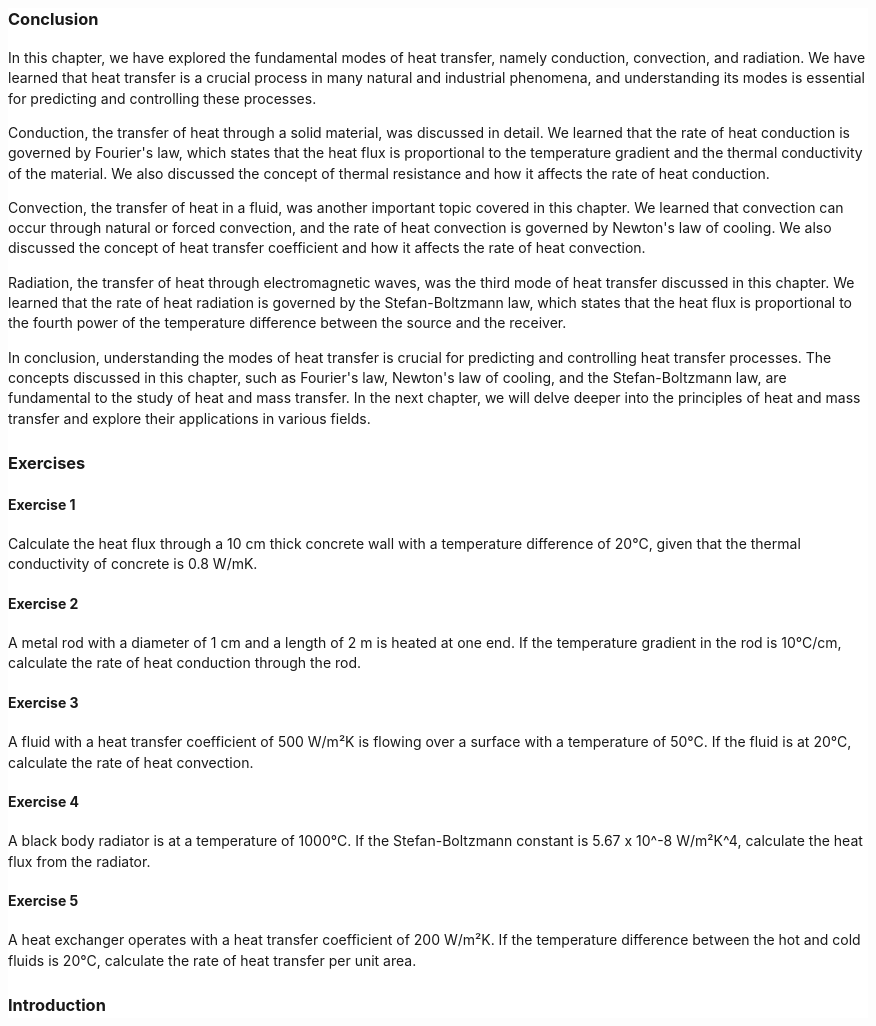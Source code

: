 ### Conclusion

In this chapter, we have explored the fundamental modes of heat transfer, namely conduction, convection, and radiation. We have learned that heat transfer is a crucial process in many natural and industrial phenomena, and understanding its modes is essential for predicting and controlling these processes.

Conduction, the transfer of heat through a solid material, was discussed in detail. We learned that the rate of heat conduction is governed by Fourier's law, which states that the heat flux is proportional to the temperature gradient and the thermal conductivity of the material. We also discussed the concept of thermal resistance and how it affects the rate of heat conduction.

Convection, the transfer of heat in a fluid, was another important topic covered in this chapter. We learned that convection can occur through natural or forced convection, and the rate of heat convection is governed by Newton's law of cooling. We also discussed the concept of heat transfer coefficient and how it affects the rate of heat convection.

Radiation, the transfer of heat through electromagnetic waves, was the third mode of heat transfer discussed in this chapter. We learned that the rate of heat radiation is governed by the Stefan-Boltzmann law, which states that the heat flux is proportional to the fourth power of the temperature difference between the source and the receiver.

In conclusion, understanding the modes of heat transfer is crucial for predicting and controlling heat transfer processes. The concepts discussed in this chapter, such as Fourier's law, Newton's law of cooling, and the Stefan-Boltzmann law, are fundamental to the study of heat and mass transfer. In the next chapter, we will delve deeper into the principles of heat and mass transfer and explore their applications in various fields.

### Exercises

#### Exercise 1
Calculate the heat flux through a 10 cm thick concrete wall with a temperature difference of 20°C, given that the thermal conductivity of concrete is 0.8 W/mK.

#### Exercise 2
A metal rod with a diameter of 1 cm and a length of 2 m is heated at one end. If the temperature gradient in the rod is 10°C/cm, calculate the rate of heat conduction through the rod.

#### Exercise 3
A fluid with a heat transfer coefficient of 500 W/m²K is flowing over a surface with a temperature of 50°C. If the fluid is at 20°C, calculate the rate of heat convection.

#### Exercise 4
A black body radiator is at a temperature of 1000°C. If the Stefan-Boltzmann constant is 5.67 x 10^-8 W/m²K^4, calculate the heat flux from the radiator.

#### Exercise 5
A heat exchanger operates with a heat transfer coefficient of 200 W/m²K. If the temperature difference between the hot and cold fluids is 20°C, calculate the rate of heat transfer per unit area.




### Introduction
